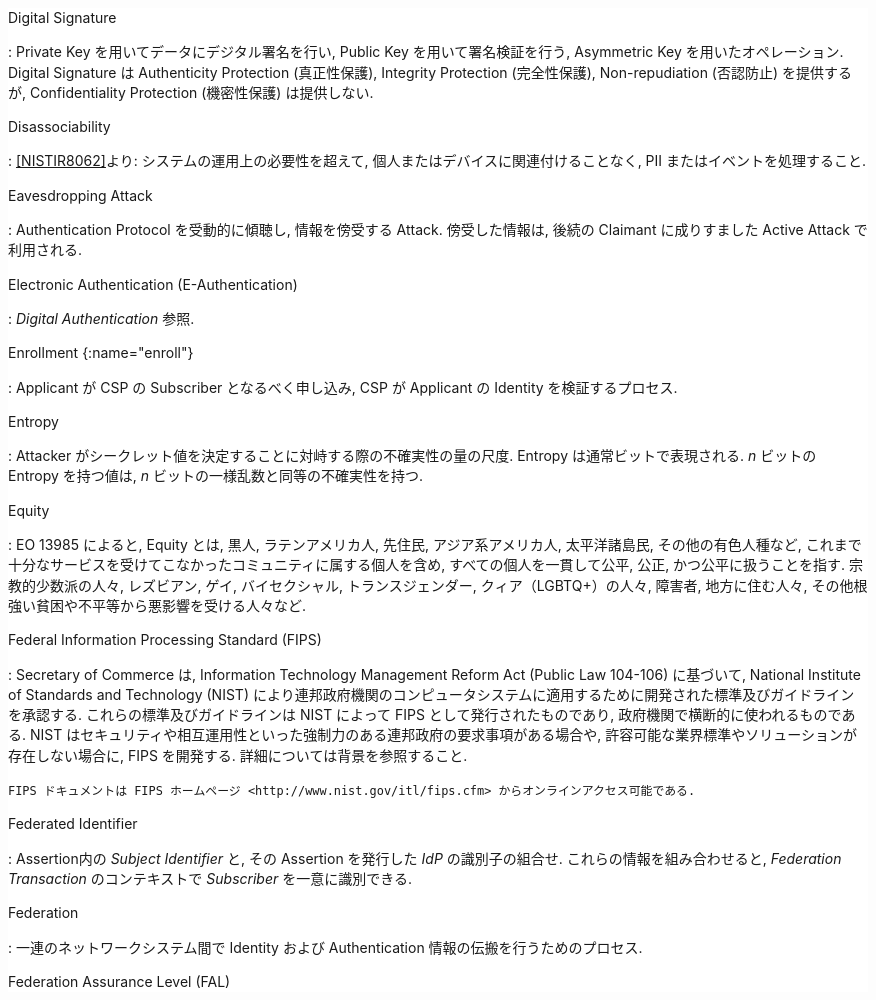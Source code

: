 Digital Signature


: Private Key を用いてデータにデジタル署名を行い, Public Key を用いて署名検証を行う, Asymmetric Key を用いたオペレーション. Digital Signature は Authenticity Protection (真正性保護), Integrity Protection (完全性保護), Non-repudiation (否認防止) を提供するが, Confidentiality Protection (機密性保護) は提供しない.

Disassociability


: [[NISTIR8062]](sec8_references.md#ref-NISTIR8062)より: システムの運用上の必要性を超えて, 個人またはデバイスに関連付けることなく, PII またはイベントを処理すること. 

Eavesdropping Attack


: Authentication Protocol を受動的に傾聴し, 情報を傍受する Attack. 傍受した情報は, 後続の Claimant に成りすました Active Attack で利用される.

Electronic Authentication (E-Authentication)


: *Digital Authentication* 参照.

Enrollment [](#enroll){:name="enroll"}


: Applicant が CSP の Subscriber となるべく申し込み, CSP が Applicant の Identity を検証するプロセス.

Entropy


: Attacker がシークレット値を決定することに対峙する際の不確実性の量の尺度. Entropy は通常ビットで表現される. *n* ビットの Entropy を持つ値は,  *n* ビットの一様乱数と同等の不確実性を持つ.

Equity


: EO 13985 によると, Equity とは, 黒人, ラテンアメリカ人, 先住民, アジア系アメリカ人, 太平洋諸島民, その他の有色人種など, これまで十分なサービスを受けてこなかったコミュニティに属する個人を含め, すべての個人を一貫して公平, 公正, かつ公平に扱うことを指す. 宗教的少数派の人々, レズビアン, ゲイ, バイセクシャル, トランスジェンダー, クィア（LGBTQ+）の人々, 障害者, 地方に住む人々, その他根強い貧困や不平等から悪影響を受ける人々など.

Federal Information Processing Standard (FIPS)


: Secretary of Commerce は, Information Technology Management Reform Act (Public Law 104-106) に基づいて, National Institute of Standards and Technology (NIST) により連邦政府機関のコンピュータシステムに適用するために開発された標準及びガイドラインを承認する. これらの標準及びガイドラインは NIST によって FIPS として発行されたものであり, 政府機関で横断的に使われるものである. NIST はセキュリティや相互運用性といった強制力のある連邦政府の要求事項がある場合や, 許容可能な業界標準やソリューションが存在しない場合に, FIPS を開発する. 詳細については背景を参照すること.



    FIPS ドキュメントは FIPS ホームページ <http://www.nist.gov/itl/fips.cfm> からオンラインアクセス可能である.

Federated Identifier


: Assertion内の _Subject Identifier_ と, その Assertion を発行した _IdP_ の識別子の組合せ. これらの情報を組み合わせると,  _Federation Transaction_ のコンテキストで _Subscriber_ を一意に識別できる. 

Federation


: 一連のネットワークシステム間で Identity および Authentication 情報の伝搬を行うためのプロセス.

Federation Assurance Level (FAL)
